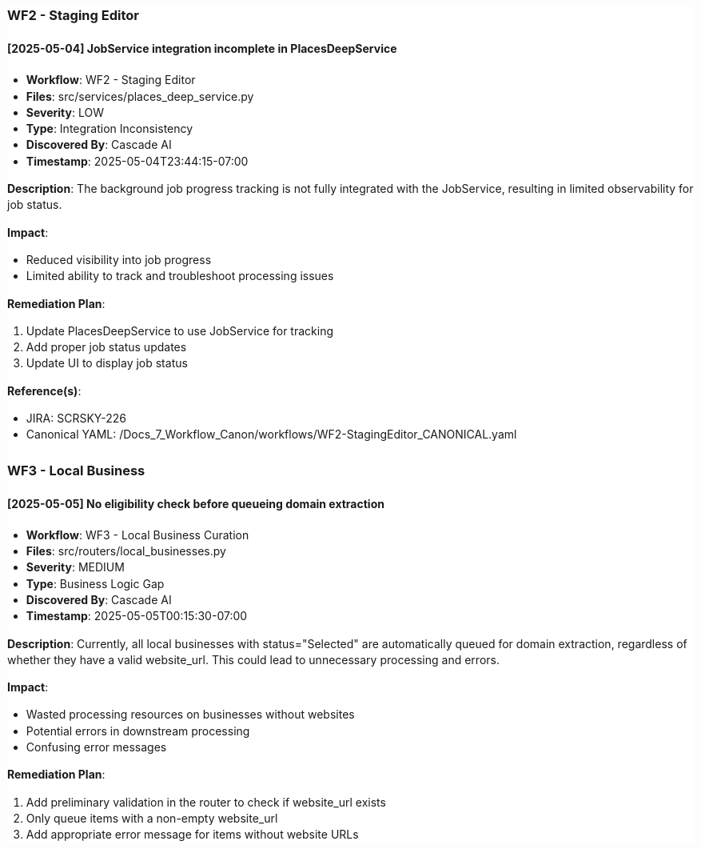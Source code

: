 ### WF2 - Staging Editor

#### [2025-05-04] JobService integration incomplete in PlacesDeepService

- **Workflow**: WF2 - Staging Editor
- **Files**: src/services/places_deep_service.py
- **Severity**: LOW
- **Type**: Integration Inconsistency
- **Discovered By**: Cascade AI
- **Timestamp**: 2025-05-04T23:44:15-07:00

**Description**:
The background job progress tracking is not fully integrated with the JobService, resulting in limited observability for job status.

**Impact**:
- Reduced visibility into job progress
- Limited ability to track and troubleshoot processing issues

**Remediation Plan**:
1. Update PlacesDeepService to use JobService for tracking
2. Add proper job status updates
3. Update UI to display job status

**Reference(s)**:
- JIRA: SCRSKY-226
- Canonical YAML: /Docs_7_Workflow_Canon/workflows/WF2-StagingEditor_CANONICAL.yaml

### WF3 - Local Business

#### [2025-05-05] No eligibility check before queueing domain extraction

- **Workflow**: WF3 - Local Business Curation
- **Files**: src/routers/local_businesses.py
- **Severity**: MEDIUM
- **Type**: Business Logic Gap
- **Discovered By**: Cascade AI
- **Timestamp**: 2025-05-05T00:15:30-07:00

**Description**:
Currently, all local businesses with status="Selected" are automatically queued for domain extraction, regardless of whether they have a valid website_url. This could lead to unnecessary processing and errors.

**Impact**:
- Wasted processing resources on businesses without websites
- Potential errors in downstream processing
- Confusing error messages

**Remediation Plan**:
1. Add preliminary validation in the router to check if website_url exists
2. Only queue items with a non-empty website_url
3. Add appropriate error message for items without website URLs
